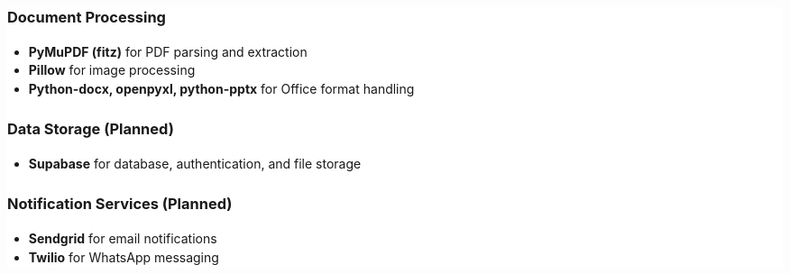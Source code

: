 ### Document Processing
- **PyMuPDF (fitz)** for PDF parsing and extraction
- **Pillow** for image processing
- **Python-docx, openpyxl, python-pptx** for Office format handling

### Data Storage (Planned)
- **Supabase** for database, authentication, and file storage

### Notification Services (Planned)
- **Sendgrid** for email notifications
- **Twilio** for WhatsApp messaging